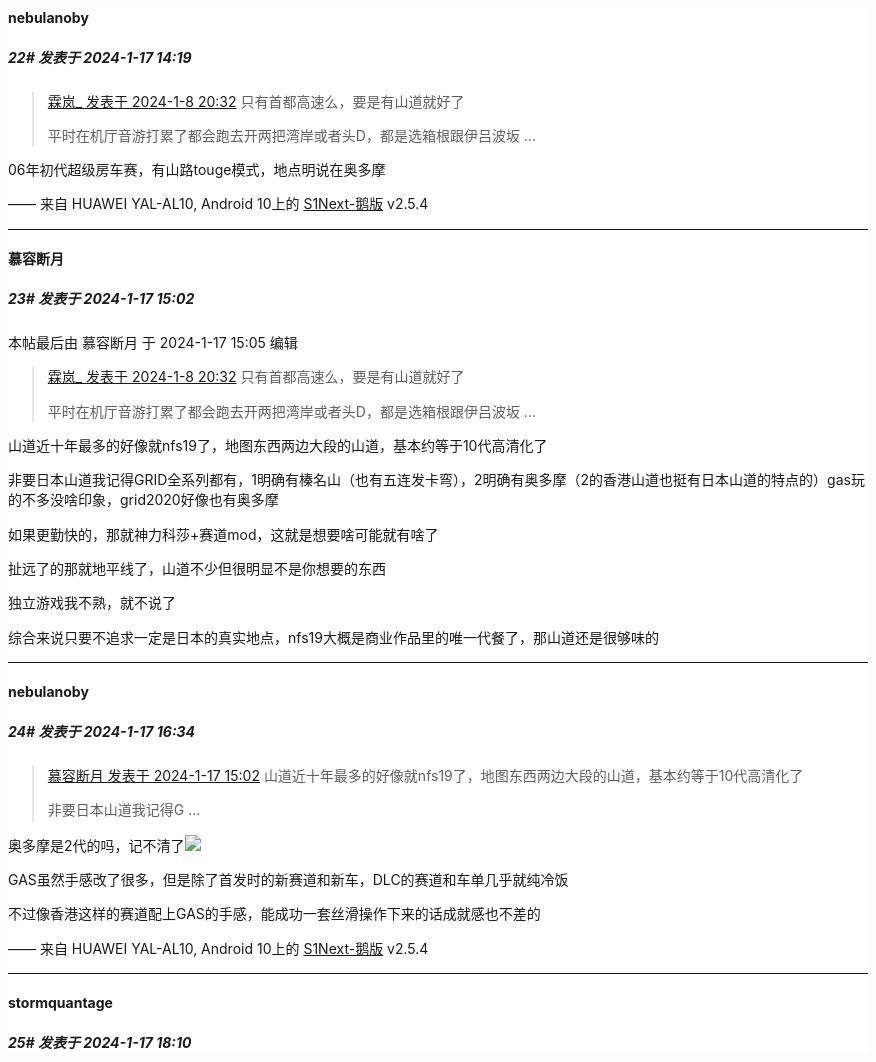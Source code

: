 ####  nebulanoby  
##### 22#       发表于 2024-1-17 14:19

<blockquote><a href="httphttps://bbs.saraba1st.com/2b/forum.php?mod=redirect&amp;goto=findpost&amp;pid=63580648&amp;ptid=2166221" target="_blank">霖岚_ 发表于 2024-1-8 20:32</a>
只有首都高速么，要是有山道就好了

平时在机厅音游打累了都会跑去开两把湾岸或者头D，都是选箱根跟伊吕波坂 ...</blockquote>
06年初代超级房车赛，有山路touge模式，地点明说在奥多摩

—— 来自 HUAWEI YAL-AL10, Android 10上的 [S1Next-鹅版](https://github.com/ykrank/S1-Next/releases) v2.5.4

*****

####  慕容断月  
##### 23#       发表于 2024-1-17 15:02

 本帖最后由 慕容断月 于 2024-1-17 15:05 编辑 
<blockquote><a href="httphttps://bbs.saraba1st.com/2b/forum.php?mod=redirect&amp;goto=findpost&amp;pid=63580648&amp;ptid=2166221" target="_blank">霖岚_ 发表于 2024-1-8 20:32</a>
只有首都高速么，要是有山道就好了

平时在机厅音游打累了都会跑去开两把湾岸或者头D，都是选箱根跟伊吕波坂 ...</blockquote>
山道近十年最多的好像就nfs19了，地图东西两边大段的山道，基本约等于10代高清化了

非要日本山道我记得GRID全系列都有，1明确有榛名山（也有五连发卡弯），2明确有奥多摩（2的香港山道也挺有日本山道的特点的）gas玩的不多没啥印象，grid2020好像也有奥多摩

如果更勤快的，那就神力科莎+赛道mod，这就是想要啥可能就有啥了

扯远了的那就地平线了，山道不少但很明显不是你想要的东西

独立游戏我不熟，就不说了

综合来说只要不追求一定是日本的真实地点，nfs19大概是商业作品里的唯一代餐了，那山道还是很够味的

*****

####  nebulanoby  
##### 24#       发表于 2024-1-17 16:34

<blockquote><a href="httphttps://bbs.saraba1st.com/2b/forum.php?mod=redirect&amp;goto=findpost&amp;pid=63677882&amp;ptid=2166221" target="_blank">慕容断月 发表于 2024-1-17 15:02</a>
山道近十年最多的好像就nfs19了，地图东西两边大段的山道，基本约等于10代高清化了

非要日本山道我记得G ...</blockquote>
奥多摩是2代的吗，记不清了<img src="https://static.saraba1st.com/image/smiley/face2017/068.png" referrerpolicy="no-referrer">

GAS虽然手感改了很多，但是除了首发时的新赛道和新车，DLC的赛道和车单几乎就纯冷饭

不过像香港这样的赛道配上GAS的手感，能成功一套丝滑操作下来的话成就感也不差的

—— 来自 HUAWEI YAL-AL10, Android 10上的 [S1Next-鹅版](https://github.com/ykrank/S1-Next/releases) v2.5.4

*****

####  stormquantage  
##### 25#       发表于 2024-1-17 18:10
